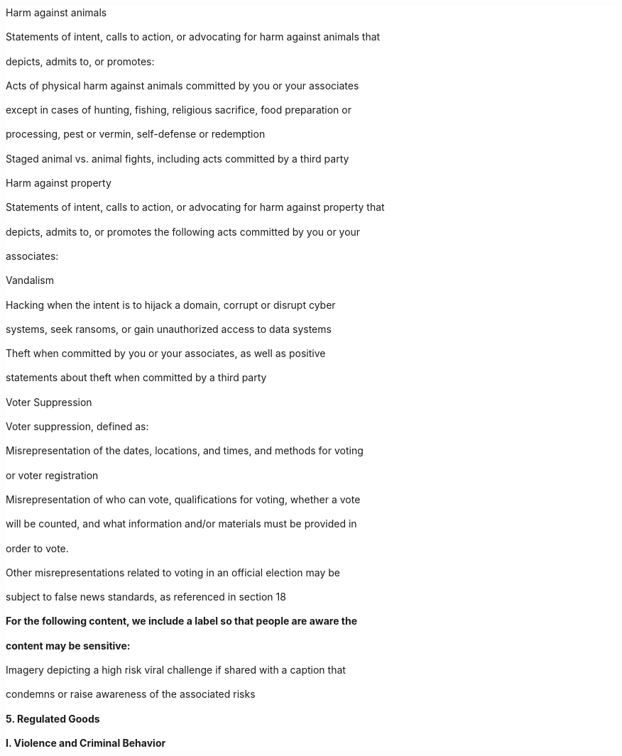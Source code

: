 Harm against animals 

Statements of intent, calls to action, or advocating for harm against animals that 

depicts, admits to, or promotes: 

Acts of physical harm against animals committed by you or your associates 

except in cases of hunting, fishing, religious sacrifice, food preparation or 

processing, pest or vermin, self-defense or redemption 

Staged animal vs. animal fights, including acts committed by a third party 

Harm against property 

Statements of intent, calls to action, or advocating for harm against property that 

depicts, admits to, or promotes the following acts committed by you or your 

associates: 

Vandalism 

Hacking when the intent is to hijack a domain, corrupt or disrupt cyber 

systems, seek ransoms, or gain unauthorized access to data systems 

Theft when committed by you or your associates, as well as positive 

statements about theft when committed by a third party 

 

Voter Suppression 

Voter suppression, defined as: 

Misrepresentation of the dates, locations, and times, and methods for voting 

or voter registration 

Misrepresentation of who can vote, qualifications for voting, whether a vote 

will be counted, and what information and/or materials must be provided in 

order to vote. 

Other misrepresentations related to voting in an official election may be 

subject to false news standards, as referenced in section 18 

**For the following content, we include a label so that people are aware the** 

**content may be sensitive:** 

Imagery depicting a high risk viral challenge if shared with a caption that 

condemns or raise awareness of the associated risks 

 

 

**5. Regulated Goods**  

**I. Violence and Criminal Behavior** 
